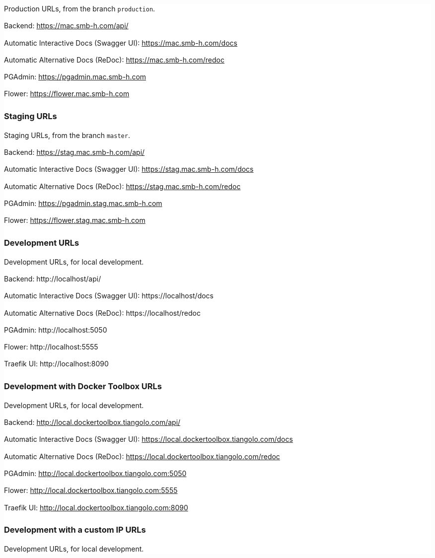 Production URLs, from the branch `production`.

Backend: https://mac.smb-h.com/api/

Automatic Interactive Docs (Swagger UI): https://mac.smb-h.com/docs

Automatic Alternative Docs (ReDoc): https://mac.smb-h.com/redoc

PGAdmin: https://pgadmin.mac.smb-h.com

Flower: https://flower.mac.smb-h.com

### Staging URLs

Staging URLs, from the branch `master`.

Backend: https://stag.mac.smb-h.com/api/

Automatic Interactive Docs (Swagger UI): https://stag.mac.smb-h.com/docs

Automatic Alternative Docs (ReDoc): https://stag.mac.smb-h.com/redoc

PGAdmin: https://pgadmin.stag.mac.smb-h.com

Flower: https://flower.stag.mac.smb-h.com

### Development URLs

Development URLs, for local development.

Backend: http://localhost/api/

Automatic Interactive Docs (Swagger UI): https://localhost/docs

Automatic Alternative Docs (ReDoc): https://localhost/redoc

PGAdmin: http://localhost:5050

Flower: http://localhost:5555

Traefik UI: http://localhost:8090

### Development with Docker Toolbox URLs

Development URLs, for local development.

Backend: http://local.dockertoolbox.tiangolo.com/api/

Automatic Interactive Docs (Swagger UI): https://local.dockertoolbox.tiangolo.com/docs

Automatic Alternative Docs (ReDoc): https://local.dockertoolbox.tiangolo.com/redoc

PGAdmin: http://local.dockertoolbox.tiangolo.com:5050

Flower: http://local.dockertoolbox.tiangolo.com:5555

Traefik UI: http://local.dockertoolbox.tiangolo.com:8090

### Development with a custom IP URLs

Development URLs, for local development.
